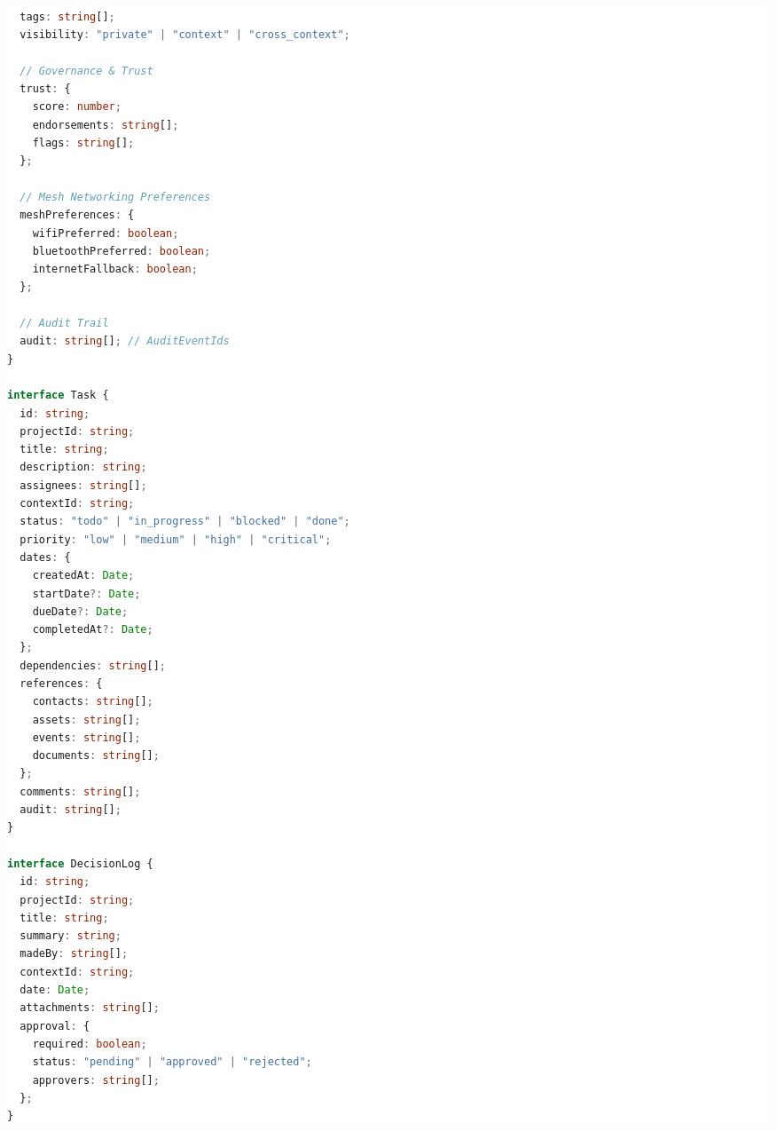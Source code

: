 ```typescript
  tags: string[];
  visibility: "private" | "context" | "cross_context";
  
  // Governance & Trust
  trust: {
    score: number;
    endorsements: string[];
    flags: string[];
  };
  
  // Mesh Networking Preferences
  meshPreferences: {
    wifiPreferred: boolean;
    bluetoothPreferred: boolean;
    internetFallback: boolean;
  };
  
  // Audit Trail
  audit: string[]; // AuditEventIds
}

interface Task {
  id: string;
  projectId: string;
  title: string;
  description: string;
  assignees: string[];
  contextId: string;
  status: "todo" | "in_progress" | "blocked" | "done";
  priority: "low" | "medium" | "high" | "critical";
  dates: {
    createdAt: Date;
    startDate?: Date;
    dueDate?: Date;
    completedAt?: Date;
  };
  dependencies: string[];
  references: {
    contacts: string[];
    assets: string[];
    events: string[];
    documents: string[];
  };
  comments: string[];
  audit: string[];
}

interface DecisionLog {
  id: string;
  projectId: string;
  title: string;
  summary: string;
  madeBy: string[];
  contextId: string;
  date: Date;
  attachments: string[];
  approval: {
    required: boolean;
    status: "pending" | "approved" | "rejected";
    approvers: string[];
  };
}
```